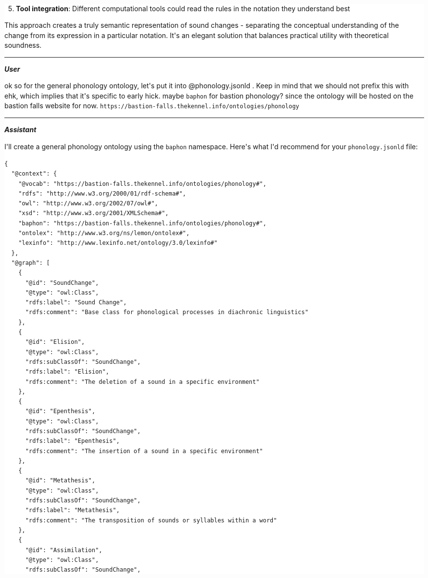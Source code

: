 5. **Tool integration**: Different computational tools could read the rules in the notation they understand best

This approach creates a truly semantic representation of sound changes - separating the conceptual understanding of the change from its expression in a particular notation. It's an elegant solution that balances practical utility with theoretical soundness.

---

_**User**_

ok so for the general phonology ontology, let's put it into @phonology.jsonld . Keep in mind that we should not prefix this with ehk, which implies that it's specific to early hick. maybe `baphon` for bastion phonology? since the ontology will be hosted on the bastion falls website for now.
`https://bastion-falls.thekennel.info/ontologies/phonology`


---

_**Assistant**_

I'll create a general phonology ontology using the `baphon` namespace. Here's what I'd recommend for your `phonology.jsonld` file:

```jsonld:data/ontologies/phonology.jsonld
{
  "@context": {
    "@vocab": "https://bastion-falls.thekennel.info/ontologies/phonology#",
    "rdfs": "http://www.w3.org/2000/01/rdf-schema#",
    "owl": "http://www.w3.org/2002/07/owl#",
    "xsd": "http://www.w3.org/2001/XMLSchema#",
    "baphon": "https://bastion-falls.thekennel.info/ontologies/phonology#",
    "ontolex": "http://www.w3.org/ns/lemon/ontolex#",
    "lexinfo": "http://www.lexinfo.net/ontology/3.0/lexinfo#"
  },
  "@graph": [
    {
      "@id": "SoundChange",
      "@type": "owl:Class",
      "rdfs:label": "Sound Change",
      "rdfs:comment": "Base class for phonological processes in diachronic linguistics"
    },
    {
      "@id": "Elision",
      "@type": "owl:Class",
      "rdfs:subClassOf": "SoundChange",
      "rdfs:label": "Elision",
      "rdfs:comment": "The deletion of a sound in a specific environment"
    },
    {
      "@id": "Epenthesis",
      "@type": "owl:Class",
      "rdfs:subClassOf": "SoundChange",
      "rdfs:label": "Epenthesis",
      "rdfs:comment": "The insertion of a sound in a specific environment"
    },
    {
      "@id": "Metathesis",
      "@type": "owl:Class",
      "rdfs:subClassOf": "SoundChange",
      "rdfs:label": "Metathesis",
      "rdfs:comment": "The transposition of sounds or syllables within a word"
    },
    {
      "@id": "Assimilation",
      "@type": "owl:Class",
      "rdfs:subClassOf": "SoundChange",
```